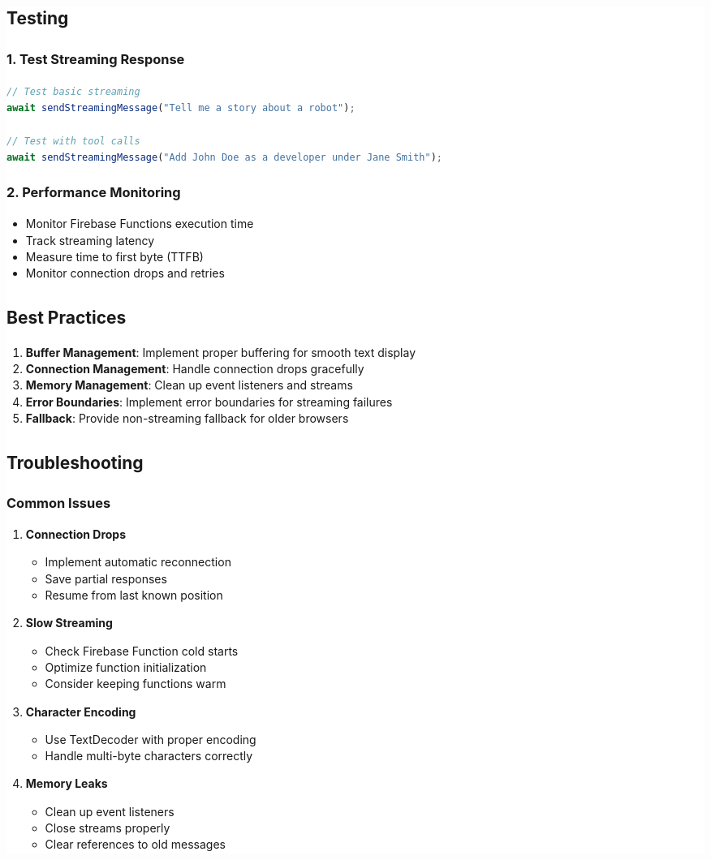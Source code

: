 ## Testing

### 1. Test Streaming Response

```typescript
// Test basic streaming
await sendStreamingMessage("Tell me a story about a robot");

// Test with tool calls
await sendStreamingMessage("Add John Doe as a developer under Jane Smith");
```

### 2. Performance Monitoring

- Monitor Firebase Functions execution time
- Track streaming latency
- Measure time to first byte (TTFB)
- Monitor connection drops and retries

## Best Practices

1. **Buffer Management**: Implement proper buffering for smooth text display
2. **Connection Management**: Handle connection drops gracefully
3. **Memory Management**: Clean up event listeners and streams
4. **Error Boundaries**: Implement error boundaries for streaming failures
5. **Fallback**: Provide non-streaming fallback for older browsers

## Troubleshooting

### Common Issues

1. **Connection Drops**

   - Implement automatic reconnection
   - Save partial responses
   - Resume from last known position

2. **Slow Streaming**

   - Check Firebase Function cold starts
   - Optimize function initialization
   - Consider keeping functions warm

3. **Character Encoding**

   - Use TextDecoder with proper encoding
   - Handle multi-byte characters correctly

4. **Memory Leaks**
   - Clean up event listeners
   - Close streams properly
   - Clear references to old messages
